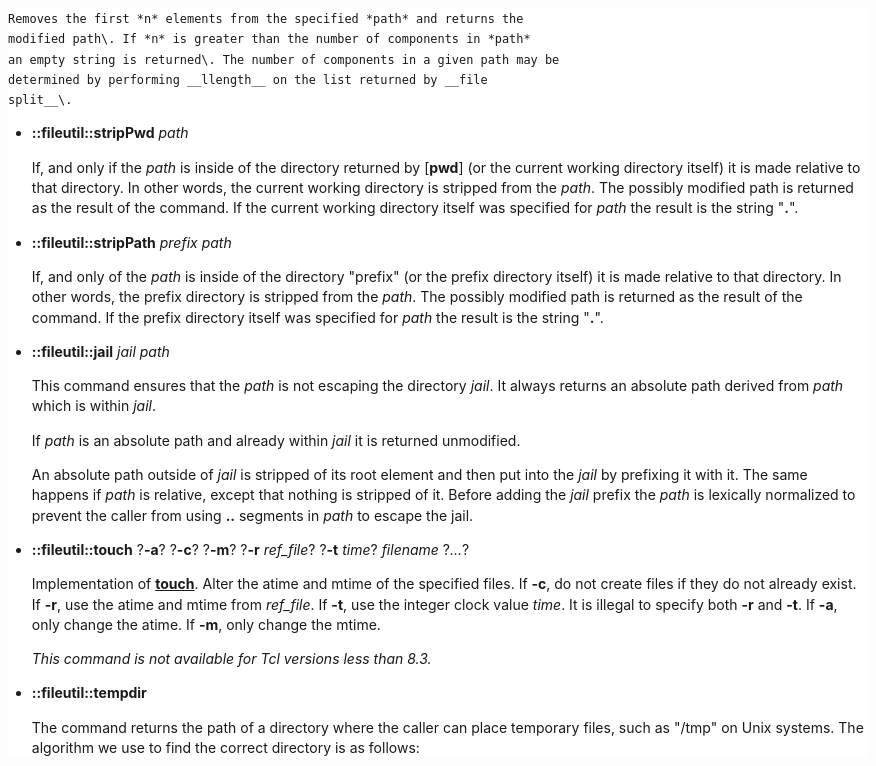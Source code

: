    Removes the first *n* elements from the specified *path* and returns the
    modified path\. If *n* is greater than the number of components in *path*
    an empty string is returned\. The number of components in a given path may be
    determined by performing __llength__ on the list returned by __file
    split__\.

  - <a name='18'></a>__::fileutil::stripPwd__ *path*

    If, and only if the *path* is inside of the directory returned by
    \[__pwd__\] \(or the current working directory itself\) it is made relative
    to that directory\. In other words, the current working directory is stripped
    from the *path*\. The possibly modified path is returned as the result of
    the command\. If the current working directory itself was specified for
    *path* the result is the string "__\.__"\.

  - <a name='19'></a>__::fileutil::stripPath__ *prefix* *path*

    If, and only of the *path* is inside of the directory "prefix" \(or the
    prefix directory itself\) it is made relative to that directory\. In other
    words, the prefix directory is stripped from the *path*\. The possibly
    modified path is returned as the result of the command\. If the prefix
    directory itself was specified for *path* the result is the string
    "__\.__"\.

  - <a name='20'></a>__::fileutil::jail__ *jail* *path*

    This command ensures that the *path* is not escaping the directory
    *jail*\. It always returns an absolute path derived from *path* which is
    within *jail*\.

    If *path* is an absolute path and already within *jail* it is returned
    unmodified\.

    An absolute path outside of *jail* is stripped of its root element and
    then put into the *jail* by prefixing it with it\. The same happens if
    *path* is relative, except that nothing is stripped of it\. Before adding
    the *jail* prefix the *path* is lexically normalized to prevent the
    caller from using __\.\.__ segments in *path* to escape the jail\.

  - <a name='21'></a>__::fileutil::touch__ ?__\-a__? ?__\-c__? ?__\-m__? ?__\-r__ *ref\_file*? ?__\-t__ *time*? *filename* ?*\.\.\.*?

    Implementation of __[touch](\.\./\.\./\.\./\.\./index\.md\#touch)__\. Alter the
    atime and mtime of the specified files\. If __\-c__, do not create files
    if they do not already exist\. If __\-r__, use the atime and mtime from
    *ref\_file*\. If __\-t__, use the integer clock value *time*\. It is
    illegal to specify both __\-r__ and __\-t__\. If __\-a__, only
    change the atime\. If __\-m__, only change the mtime\.

    *This command is not available for Tcl versions less than 8\.3\.*

  - <a name='22'></a>__::fileutil::tempdir__

    The command returns the path of a directory where the caller can place
    temporary files, such as "/tmp" on Unix systems\. The algorithm we use to
    find the correct directory is as follows:


[//000000001]: # (fileutil \- file utilities)
[//000000002]: # (Generated from file 'fileutil\.man' by tcllib/doctools with format 'markdown')
[//000000003]: # (fileutil\(n\) 1\.16\.1 tcllib "file utilities")